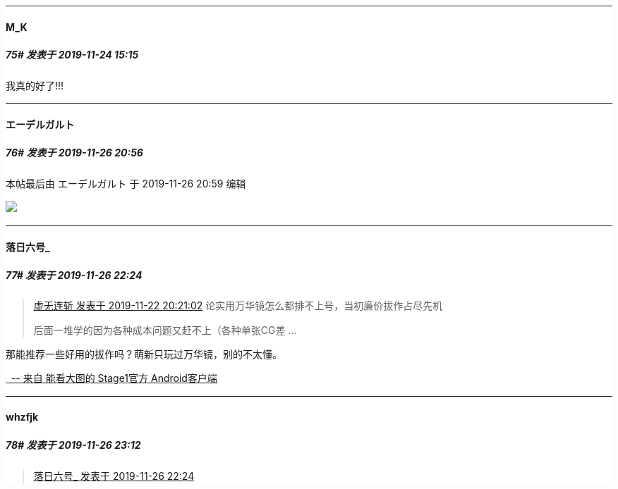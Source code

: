 




*****

####  M_K  
##### 75#       发表于 2019-11-24 15:15




我真的好了!!! 







*****

####  エーデルガルト  
##### 76#       发表于 2019-11-26 20:56



 本帖最后由 エーデルガルト 于 2019-11-26 20:59 编辑 

<img src="https://i.loli.net/2019/11/26/qARgn9x6JdcW3eF.jpg" referrerpolicy="no-referrer">







*****

####  落日六号_  
##### 77#       发表于 2019-11-26 22:24



<blockquote><a href="httphttps://bbs.saraba1st.com/2b/forum.php?mod=redirect&amp;goto=findpost&amp;pid=45593907&amp;ptid=1867310" target="_blank">虚无连斩 发表于 2019-11-22 20:21:02</a>
论实用万华镜怎么都排不上号，当初廉价拔作占尽先机

后面一堆学的因为各种成本问题又赶不上（各种单张CG差 ...</blockquote>那能推荐一些好用的拔作吗？萌新只玩过万华镜，别的不太懂。

[  -- 来自 能看大图的 Stage1官方 Android客户端](https://www.coolapk.com/apk/140634)







*****

####  whzfjk  
##### 78#       发表于 2019-11-26 23:12



<blockquote><a href="httphttps://bbs.saraba1st.com/2b/forum.php?mod=redirect&amp;goto=findpost&amp;pid=45631756&amp;ptid=1867310" target="_blank">落日六号_ 发表于 2019-11-26 22:24</a>
